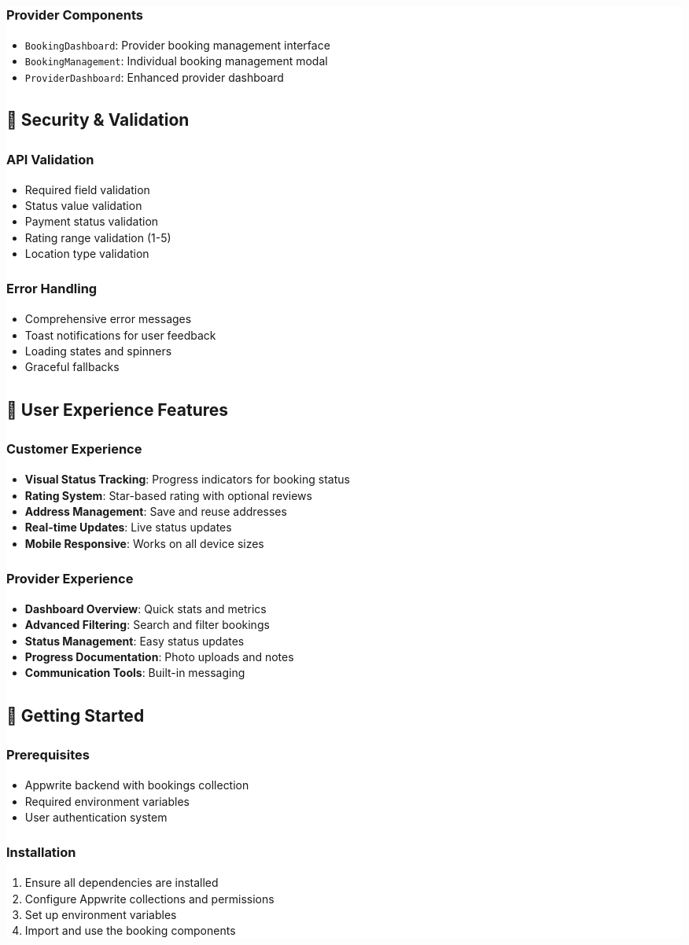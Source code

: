 ### Provider Components
- `BookingDashboard`: Provider booking management interface
- `BookingManagement`: Individual booking management modal
- `ProviderDashboard`: Enhanced provider dashboard

## 🔐 Security & Validation

### API Validation
- Required field validation
- Status value validation
- Payment status validation
- Rating range validation (1-5)
- Location type validation

### Error Handling
- Comprehensive error messages
- Toast notifications for user feedback
- Loading states and spinners
- Graceful fallbacks

## 📱 User Experience Features

### Customer Experience
- **Visual Status Tracking**: Progress indicators for booking status
- **Rating System**: Star-based rating with optional reviews
- **Address Management**: Save and reuse addresses
- **Real-time Updates**: Live status updates
- **Mobile Responsive**: Works on all device sizes

### Provider Experience
- **Dashboard Overview**: Quick stats and metrics
- **Advanced Filtering**: Search and filter bookings
- **Status Management**: Easy status updates
- **Progress Documentation**: Photo uploads and notes
- **Communication Tools**: Built-in messaging

## 🚀 Getting Started

### Prerequisites
- Appwrite backend with bookings collection
- Required environment variables
- User authentication system

### Installation
1. Ensure all dependencies are installed
2. Configure Appwrite collections and permissions
3. Set up environment variables
4. Import and use the booking components
